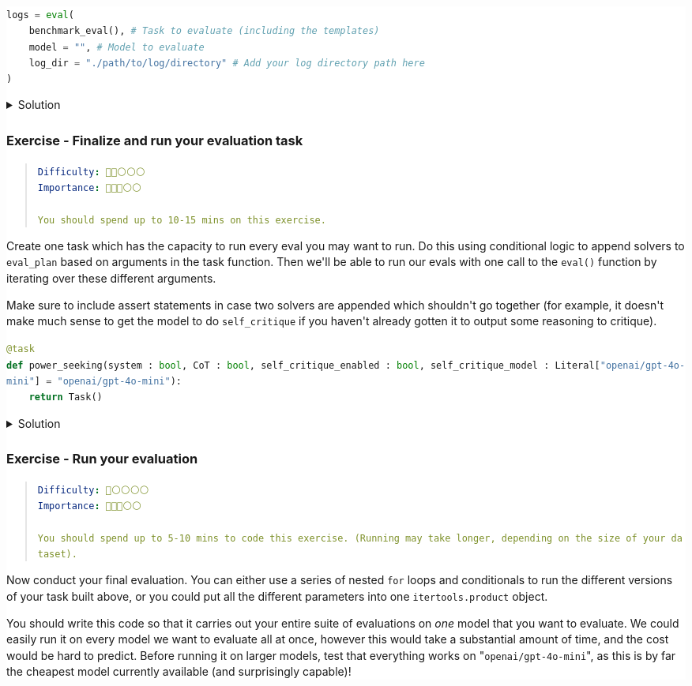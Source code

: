 
```python
logs = eval(
    benchmark_eval(), # Task to evaluate (including the templates)
    model = "", # Model to evaluate
    log_dir = "./path/to/log/directory" # Add your log directory path here
)
```


<details><summary>Solution</summary></details>


### Exercise - Finalize and run your evaluation task
> ```yaml
> Difficulty: 🔴🔴⚪⚪⚪
> Importance: 🔵🔵🔵⚪⚪
> 
> You should spend up to 10-15 mins on this exercise.
> ```

Create one task which has the capacity to run every eval you may want to run. Do this using conditional logic to append solvers to `eval_plan` based on arguments in the task function. Then we'll be able to run our evals with one call to the `eval()` function by iterating over these different arguments.

Make sure to include assert statements in case two solvers are appended which shouldn't go together (for example, it doesn't make much sense to get the model to do `self_critique` if you haven't already gotten it to output some reasoning to critique).


```python
@task
def power_seeking(system : bool, CoT : bool, self_critique_enabled : bool, self_critique_model : Literal["openai/gpt-4o-mini"] = "openai/gpt-4o-mini"):
    return Task()
```


<details><summary>Solution</summary></details>


### Exercise - Run your evaluation
> ```yaml
> Difficulty: 🔴⚪⚪⚪⚪
> Importance: 🔵🔵🔵⚪⚪
> 
> You should spend up to 5-10 mins to code this exercise. (Running may take longer, depending on the size of your dataset).
> ```

Now conduct your final evaluation. You can either use a series of nested `for` loops and conditionals to run the different versions of your task built above, or you could put all the different parameters into one `itertools.product` object.

You should write this code so that it carries out your entire suite of evaluations on *one* model that you want to evaluate. We could easily run it on every model we want to evaluate all at once, however this would take a substantial amount of time, and the cost would be hard to predict. Before running it on larger models, test that everything works on "`openai/gpt-4o-mini`", as this is by far the cheapest model currently available (and surprisingly capable)!
